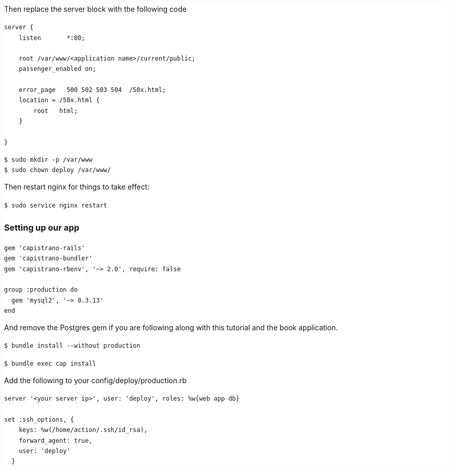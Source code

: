 Then replace the server block with the following code

```
server {
    listen       *:80;

    root /var/www/<application name>/current/public;
    passenger_enabled on;

    error_page   500 502 503 504  /50x.html;
    location = /50x.html {
        root   html;
    }

}
```

```
$ sudo mkdir -p /var/www
$ sudo chown deploy /var/www/
```

Then restart nginx for things to take effect:

```
$ sudo service nginx restart
```

### Setting up our app

```
gem 'capistrano-rails'
gem 'capistrano-bundler'
gem 'capistrano-rbenv', '~> 2.0', require: false

group :production do
  gem 'mysql2', '~> 0.3.13'
end
```

And remove the Postgres gem if you are following along with this tutorial and the book application.

```
$ bundle install --without production
```

```
$ bundle exec cap install
```
Add the following to your config/deploy/production.rb
```
server '<your server ip>', user: 'deploy', roles: %w{web app db}

set :ssh_options, {
    keys: %w(/home/action/.ssh/id_rsa),
    forward_agent: true,
    user: 'deploy'
  }
```
